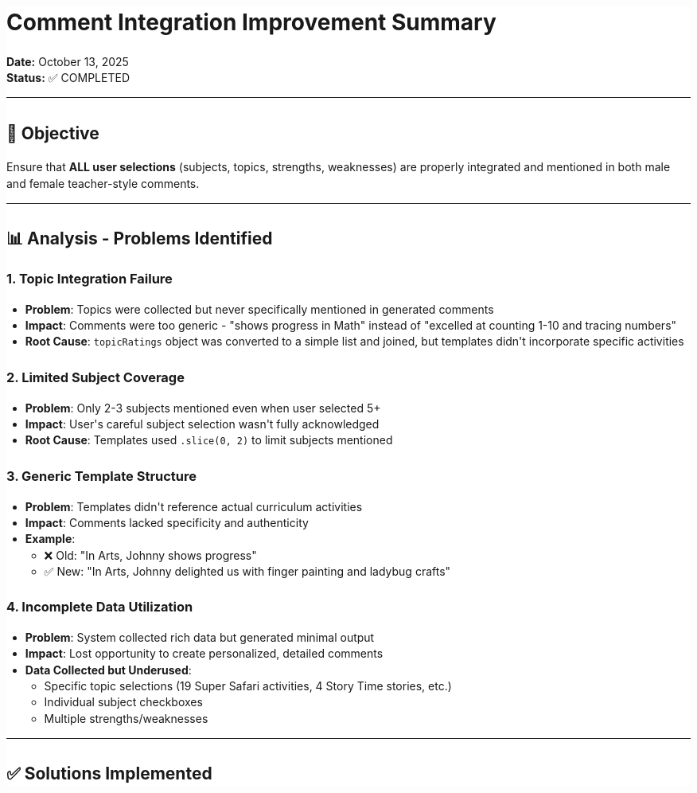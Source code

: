 # Comment Integration Improvement Summary

**Date:** October 13, 2025  
**Status:** ✅ COMPLETED

---

## 🎯 Objective

Ensure that **ALL user selections** (subjects, topics, strengths, weaknesses) are properly integrated and mentioned in both male and female teacher-style comments.

---

## 📊 Analysis - Problems Identified

### 1. **Topic Integration Failure**

- **Problem**: Topics were collected but never specifically mentioned in generated comments
- **Impact**: Comments were too generic - "shows progress in Math" instead of "excelled at counting 1-10 and tracing numbers"
- **Root Cause**: `topicRatings` object was converted to a simple list and joined, but templates didn't incorporate specific activities

### 2. **Limited Subject Coverage**

- **Problem**: Only 2-3 subjects mentioned even when user selected 5+
- **Impact**: User's careful subject selection wasn't fully acknowledged
- **Root Cause**: Templates used `.slice(0, 2)` to limit subjects mentioned

### 3. **Generic Template Structure**

- **Problem**: Templates didn't reference actual curriculum activities
- **Impact**: Comments lacked specificity and authenticity
- **Example**:
  - ❌ Old: "In Arts, Johnny shows progress"
  - ✅ New: "In Arts, Johnny delighted us with finger painting and ladybug crafts"

### 4. **Incomplete Data Utilization**

- **Problem**: System collected rich data but generated minimal output
- **Impact**: Lost opportunity to create personalized, detailed comments
- **Data Collected but Underused**:
  - Specific topic selections (19 Super Safari activities, 4 Story Time stories, etc.)
  - Individual subject checkboxes
  - Multiple strengths/weaknesses

---

## ✅ Solutions Implemented
